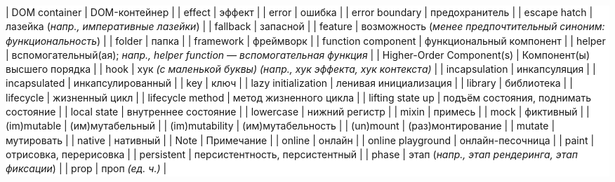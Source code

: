 | DOM container | DOM-контейнер |
| effect | эффект |
| error | ошибка |
| error boundary | предохранитель |
| escape hatch | лазейка (*напр., императивные лазейки*) |
| fallback | запасной |
| feature | возможность (*менее предпочтительный синоним: функциональность*) |
| folder | папка |
| framework | фреймворк |
| function component | функциональный компонент |
| helper | вспомогательный(ая); *напр., helper function — вспомогательная функция* |
| Higher-Order Component(s) | Компонент(ы) высшего порядка |
| hook | хук *(с маленькой буквы)* *(напр., хук эффекта, хук контекста)* |
| incapsulation | инкапсуляция |
| incapsulated | инкапсулированный |
| key | ключ |
| lazy initialization | ленивая инициализация |
| library | библиотека |
| lifecycle | жизненный цикл |
| lifecycle method | метод жизненного цикла |
| lifting state up | подъём состояния, поднимать состояние |
| local state | внутреннее состояние |
| lowercase | нижний регистр |
| mixin | примесь |
| mock | фиктивный |
| (im)mutable | (им)мутабельный |
| (im)mutability | (им)мутабельность |
| (un)mount | (раз)монтирование |
| mutate | мутировать |
| native | нативный |
| Note | Примечание |
| online | онлайн |
| online playground | онлайн-песочница |
| paint | отрисовка, перерисовка |
| persistent | персистентность, персистентный |
| phase | этап (*напр., этап рендеринга, этап фиксации*) |
| prop | проп *(ед. ч.)* |